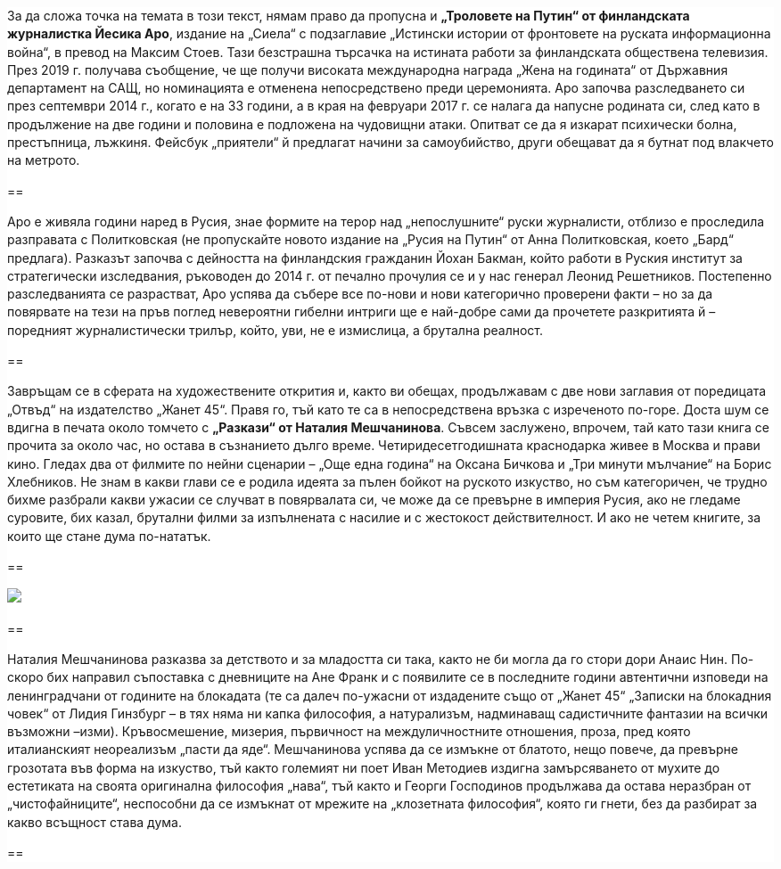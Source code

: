 За да сложа точка на темата в този текст, нямам право да пропусна и **„Троловете на Путин“ от финландската журналистка Йесика Аро**, издание на „Сиела“ с подзаглавие „Истински истории от фронтовете на руската информационна война“, в превод на Максим Стоев. Тази безстрашна търсачка на истината работи за финландската обществена телевизия. През 2019 г. получава съобщение, че ще получи високата международна награда „Жена на годината“ от Държавния департамент на САЩ, но номинацията е отменена непосредствено преди церемонията. Аро започва разследването си през септември 2014 г., когато е на 33 години, а в края на февруари 2017 г. се налага да напусне родината си, след като в продължение на две години и половина е подложена на чудовищни атаки. Опитват се да я изкарат психически болна, престъпница, лъжкиня. Фейсбук „приятели“ й предлагат начини за самоубийство, други обещават да я бутнат под влакчето на метрото. 

\==

Аро е живяла години наред в Русия, знае формите на терор над „непослушните“ руски журналисти, отблизо е проследила разправата с Политковская (не пропускайте новото издание на „Русия на Путин“ от Анна Политковская, което „Бард“ предлага). Разказът започва с дейността на финландския гражданин Йохан Бакман, който работи в Руския институт за стратегически изследвания, ръководен до 2014 г. от печално прочулия се и у нас генерал Леонид Решетников. Постепенно разследванията се разрастват, Аро успява да събере все по-нови и нови категорично проверени факти – но за да повярвате на тези на пръв поглед невероятни гибелни интриги ще е най-добре сами да прочетете разкритията й – поредният журналистически трилър, който, уви, не е измислица, а брутална реалност.

\==

Завръщам се в сферата на художествените открития и, както ви обещах, продължавам с две нови заглавия от поредицата „Отвъд“ на издателство „Жанет 45“. Правя го, тъй като те са в непосредствена връзка с изреченото по-горе. Доста шум се вдигна в печата около томчето с **„Разкази“ от Наталия Мешчанинова**. Съвсем заслужено, впрочем, тай като тази книга се прочита за около час, но остава в съзнанието дълго време. Четиридесетгодишната краснодарка живее в Москва и прави кино. Гледах два от филмите по нейни сценарии – „Още една година“ на Оксана Бичкова и „Три минути мълчание“ на Борис Хлебников. Не знам в какви глави се е родила идеята за пълен бойкот на руското изкуство, но съм категоричен, че трудно бихме разбрали какви ужасии се случват в повярвалата си, че може да се превърне в империя Русия, ако не гледаме суровите, бих казал, брутални филми за изпълнената с насилие и с жестокост действителност. И ако не четем книгите, за които ще стане дума по-нататък. 

\==

![](/Uploads/06015.jpg)

\==

Наталия Мешчанинова разказва за детството и за младостта си така, както не би могла да го стори дори Анаис Нин. По-скоро бих направил съпоставка с дневниците на Ане Франк и с появилите се в последните години автентични изповеди на ленинградчани от годините на блокадата (те са далеч по-ужасни от издадените също от „Жанет 45“ „Записки на блокадния човек“ от Лидия Гинзбург – в тях няма ни капка философия, а натурализъм, надминаващ садистичните фантазии на всички възможни –изми). Кръвосмешение, мизерия, първичност на междуличностните отношения, проза, пред която италианският неореализъм „пасти да яде“. Мешчанинова успява да се измъкне от блатото, нещо повече, да превърне грозотата във форма на изкуство, тъй както големият ни поет Иван Методиев издигна замърсяването от мухите до естетиката на своята оригинална философия „нава“, тъй както и Георги Господинов продължава да остава неразбран от „чистофайниците“, неспособни да се измъкнат от мрежите на „клозетната философия“, която ги гнети, без да разбират за какво всъщност става дума.

\==
